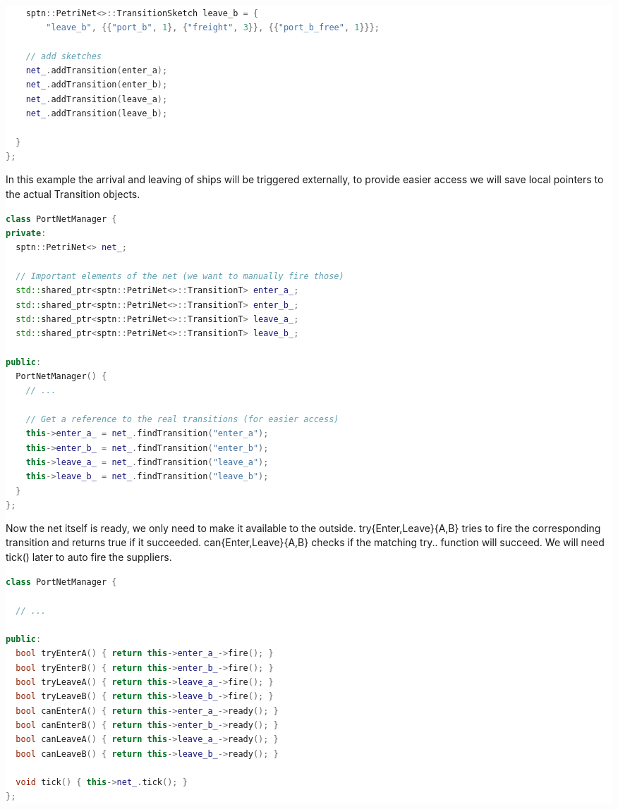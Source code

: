 ```c++
    sptn::PetriNet<>::TransitionSketch leave_b = {
        "leave_b", {{"port_b", 1}, {"freight", 3}}, {{"port_b_free", 1}}};

    // add sketches
    net_.addTransition(enter_a);
    net_.addTransition(enter_b);
    net_.addTransition(leave_a);
    net_.addTransition(leave_b);

  }
};
```

In this example the arrival and leaving of ships will be triggered
externally, to provide easier access we will save local pointers
to the actual Transition objects.

```c++
class PortNetManager {
private:
  sptn::PetriNet<> net_;

  // Important elements of the net (we want to manually fire those)
  std::shared_ptr<sptn::PetriNet<>::TransitionT> enter_a_;
  std::shared_ptr<sptn::PetriNet<>::TransitionT> enter_b_;
  std::shared_ptr<sptn::PetriNet<>::TransitionT> leave_a_;
  std::shared_ptr<sptn::PetriNet<>::TransitionT> leave_b_;

public:
  PortNetManager() {
    // ...

    // Get a reference to the real transitions (for easier access)
    this->enter_a_ = net_.findTransition("enter_a");
    this->enter_b_ = net_.findTransition("enter_b");
    this->leave_a_ = net_.findTransition("leave_a");
    this->leave_b_ = net_.findTransition("leave_b");
  }
};
```

Now the net itself is ready, we only need to make it available
to the outside. try{Enter,Leave}{A,B} tries to fire the corresponding transition
and returns true if it succeeded. can{Enter,Leave}{A,B} checks if the
matching try.. function will succeed. We will need tick() later
to auto fire the suppliers.

```c++
class PortNetManager {

  // ...

public:
  bool tryEnterA() { return this->enter_a_->fire(); }
  bool tryEnterB() { return this->enter_b_->fire(); }
  bool tryLeaveA() { return this->leave_a_->fire(); }
  bool tryLeaveB() { return this->leave_b_->fire(); }
  bool canEnterA() { return this->enter_a_->ready(); }
  bool canEnterB() { return this->enter_b_->ready(); }
  bool canLeaveA() { return this->leave_a_->ready(); }
  bool canLeaveB() { return this->leave_b_->ready(); }

  void tick() { this->net_.tick(); }
};
```
